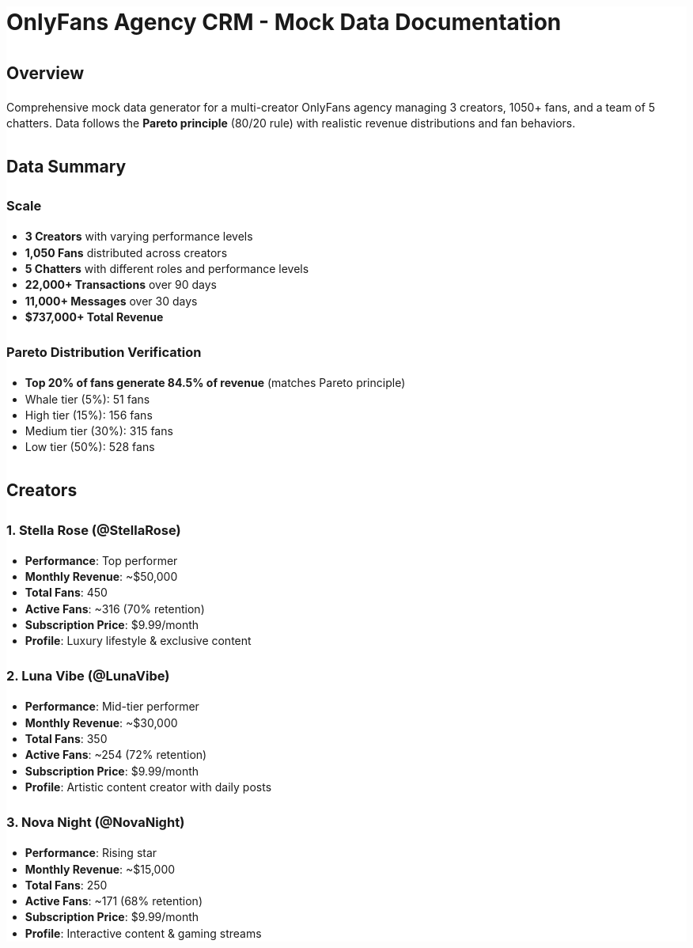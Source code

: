 # OnlyFans Agency CRM - Mock Data Documentation

## Overview

Comprehensive mock data generator for a multi-creator OnlyFans agency managing 3 creators, 1050+ fans, and a team of 5 chatters. Data follows the **Pareto principle** (80/20 rule) with realistic revenue distributions and fan behaviors.

## Data Summary

### Scale
- **3 Creators** with varying performance levels
- **1,050 Fans** distributed across creators
- **5 Chatters** with different roles and performance levels
- **22,000+ Transactions** over 90 days
- **11,000+ Messages** over 30 days
- **$737,000+ Total Revenue**

### Pareto Distribution Verification
- **Top 20% of fans generate 84.5% of revenue** (matches Pareto principle)
- Whale tier (5%): 51 fans
- High tier (15%): 156 fans
- Medium tier (30%): 315 fans
- Low tier (50%): 528 fans

## Creators

### 1. Stella Rose (@StellaRose)
- **Performance**: Top performer
- **Monthly Revenue**: ~$50,000
- **Total Fans**: 450
- **Active Fans**: ~316 (70% retention)
- **Subscription Price**: $9.99/month
- **Profile**: Luxury lifestyle & exclusive content

### 2. Luna Vibe (@LunaVibe)
- **Performance**: Mid-tier performer
- **Monthly Revenue**: ~$30,000
- **Total Fans**: 350
- **Active Fans**: ~254 (72% retention)
- **Subscription Price**: $9.99/month
- **Profile**: Artistic content creator with daily posts

### 3. Nova Night (@NovaNight)
- **Performance**: Rising star
- **Monthly Revenue**: ~$15,000
- **Total Fans**: 250
- **Active Fans**: ~171 (68% retention)
- **Subscription Price**: $9.99/month
- **Profile**: Interactive content & gaming streams
